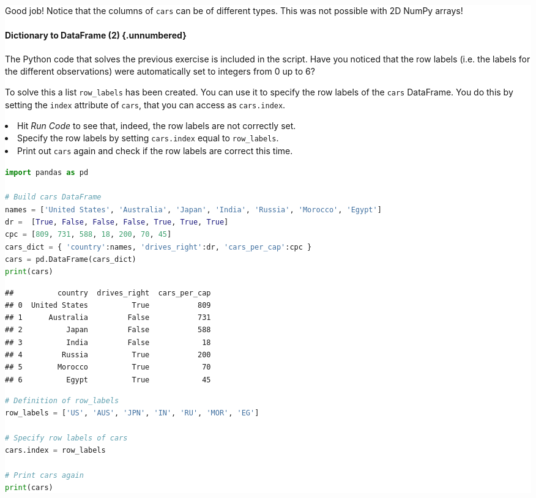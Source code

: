 <p class="">Good job! Notice that the columns of <code>cars</code> can be of different types. This was not possible with 2D NumPy arrays!</p>

#### Dictionary to DataFrame (2) {.unnumbered}


<div class>
<p>The Python code that solves the previous exercise is included in the script. Have you noticed that the row labels (i.e. the labels for the different observations) were automatically set to integers from 0 up to 6?</p>
<p>To solve this a list <code>row_labels</code> has been created. You can use it to specify the row labels of the <code>cars</code> DataFrame. You do this by setting the <code>index</code> attribute of <code>cars</code>, that you can access as <code>cars.index</code>.</p>
</div>

<li>Hit <em>Run Code</em> to see that, indeed, the row labels are not correctly set.</li>
<div>

</div>

<div>

</div>

<li>Specify the row labels by setting <code>cars.index</code> equal to <code>row_labels</code>.</li>

<li>Print out <code>cars</code> again and check if the row labels are correct this time.</li>
<div>

```python
import pandas as pd

# Build cars DataFrame
names = ['United States', 'Australia', 'Japan', 'India', 'Russia', 'Morocco', 'Egypt']
dr =  [True, False, False, False, True, True, True]
cpc = [809, 731, 588, 18, 200, 70, 45]
cars_dict = { 'country':names, 'drives_right':dr, 'cars_per_cap':cpc }
cars = pd.DataFrame(cars_dict)
print(cars)
```

```
##          country  drives_right  cars_per_cap
## 0  United States          True           809
## 1      Australia         False           731
## 2          Japan         False           588
## 3          India         False            18
## 4         Russia          True           200
## 5        Morocco          True            70
## 6          Egypt          True            45
```
</div>
<div>

```python
# Definition of row_labels
row_labels = ['US', 'AUS', 'JPN', 'IN', 'RU', 'MOR', 'EG']

# Specify row labels of cars
cars.index = row_labels

# Print cars again
print(cars)
```

